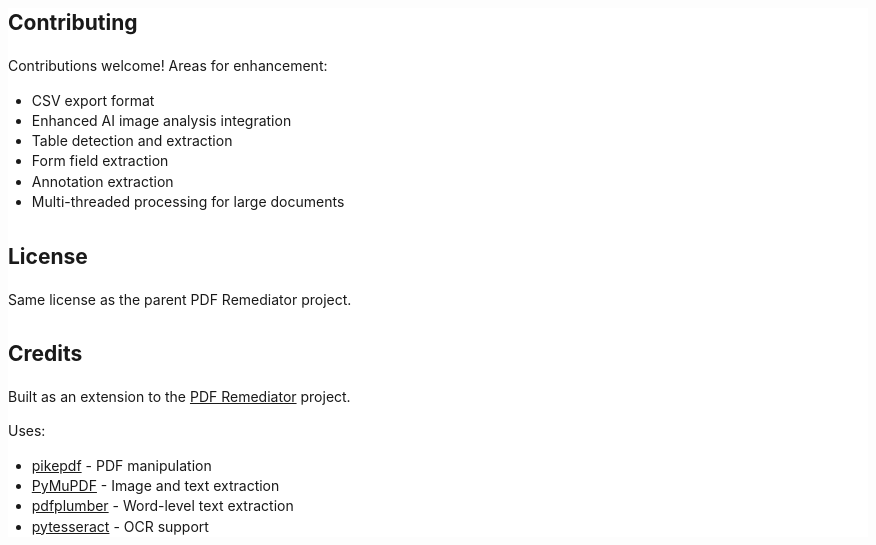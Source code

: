 ## Contributing

Contributions welcome! Areas for enhancement:
- CSV export format
- Enhanced AI image analysis integration
- Table detection and extraction
- Form field extraction
- Annotation extraction
- Multi-threaded processing for large documents

## License

Same license as the parent PDF Remediator project.

## Credits

Built as an extension to the [PDF Remediator](https://github.com/adasheasu/pdfremediator) project.

Uses:
- [pikepdf](https://github.com/pikepdf/pikepdf) - PDF manipulation
- [PyMuPDF](https://pymupdf.readthedocs.io/) - Image and text extraction
- [pdfplumber](https://github.com/jsvine/pdfplumber) - Word-level text extraction
- [pytesseract](https://github.com/madmaze/pytesseract) - OCR support
